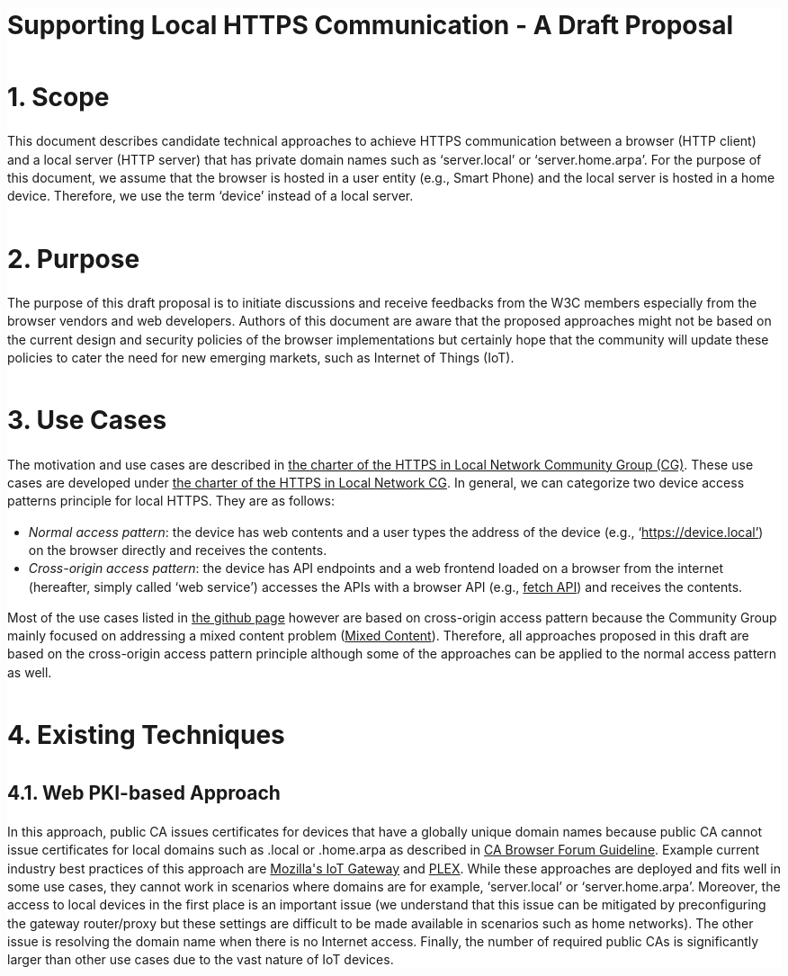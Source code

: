 # Supporting Local HTTPS Communication - A Draft Proposal 

# 1. Scope

This document describes candidate technical approaches to achieve HTTPS communication between a browser (HTTP client) and a local server (HTTP server) that has private domain names such as ‘server.local’ or ‘server.home.arpa’. For the purpose of this document, we assume that the browser is hosted in a user entity (e.g., Smart Phone) and the local server is hosted in a home device. Therefore, we use the term ‘device’ instead of a local server.

# 2. Purpose

The purpose of this draft proposal is to initiate discussions and receive feedbacks from the W3C members especially from the browser vendors and web developers. Authors of this document are aware that the proposed approaches might not be based on the current design and security policies of the browser implementations but certainly hope that the community will update these policies to cater the need for new emerging markets, such as Internet of Things (IoT).

# 3. Use Cases

The motivation and use cases are described in [the charter of the HTTPS in Local Network Community Group (CG)][1]. These use cases are developed under [the charter of the HTTPS in Local Network CG][2]. In general, we can categorize two device access patterns principle for local HTTPS. They are as follows:
- _Normal access pattern_: the device has web contents and a user types the address of the device (e.g., ‘https://device.local’) on the browser directly and receives the contents.
- _Cross-origin access pattern_: the device has API endpoints and a web frontend loaded on a browser from the internet (hereafter, simply called ‘web service’) accesses the APIs with a browser API (e.g., [fetch API][3]) and receives the contents.

Most of the use cases listed in [the github page][1] however are based on cross-origin access pattern because the Community Group mainly focused on addressing a mixed content problem ([Mixed Content][4]). Therefore, all approaches proposed in this draft are based on the cross-origin access pattern principle although some of the approaches can be applied to the normal access pattern as well. 

# 4. Existing Techniques

## 4.1. Web PKI-based Approach

In this approach, public CA issues certificates for devices that have a globally unique domain names because public CA cannot issue certificates for local domains such as .local or .home.arpa as described in [CA Browser Forum Guideline][20]. Example current industry best practices of this approach are [Mozilla's IoT Gateway][5] and [PLEX][6]. While these approaches are deployed and fits well in some use cases, they cannot work in scenarios where domains are for example, ‘server.local’ or ‘server.home.arpa’. Moreover, the access to local devices in the first place is an important issue (we understand that this issue can be mitigated by preconfiguring the gateway router/proxy but these settings are difficult to be made available in scenarios such as home networks). The other issue is resolving the domain name when there is no Internet access. Finally, the number of required public CAs is significantly larger than other use cases due to the vast nature of IoT devices.


[1]: https://github.com/httpslocal/usecases
[2]: https://httpslocal.github.io/cg-charter/
[3]: https://fetch.spec.whatwg.org/
[4]: https://www.w3.org/TR/mixed-content/
[5]: https://iot.mozilla.org/gateway/
[6]: https://blog.filippo.io/how-plex-is-doing-https-for-all-its-users/
[7]: https://www.internetsociety.org/resources/deploy360/dane/ 
[8]: https://tools.ietf.org/html/rfc8236
[9]: https://www.mbed.com/en/technologies/security/mbed-tls/ 
[10]: https://www.w3.org/2014/secondscreen/
[11]: https://tools.ietf.org/html/draft-cragie-tls-ecjpake-01
[12]: https://datatracker.ietf.org/wg/ace/about/
[13]: https://datatracker.ietf.org/wg/oauth/about/
[14]: https://tools.ietf.org/html/rfc7250
[15]: https://tools.ietf.org/html/draft-ietf-acme-acme-8
[16]: https://www.w3.org/wiki/File:TPAC2017_httpslocal-2.pdf
[17]: https://1.ieee802.org/security/802-1ar/
[18]: https://tools.ietf.org/id/draft-friel-pki-for-devices-00.html
[19]: https://datatracker.ietf.org/wg/anima/about/
[20]: https://cabforum.org/wp-content/uploads/Guidance-Deprecated-Internal-Names.pdf
[21]: https://wicg.github.io/cors-rfc1918/
[22]: https://docs.google.com/document/d/170rFC91jqvpFrKIqG4K8Vox8AL4LeQXzfikBQXYPmzU/edit?usp=sharing
